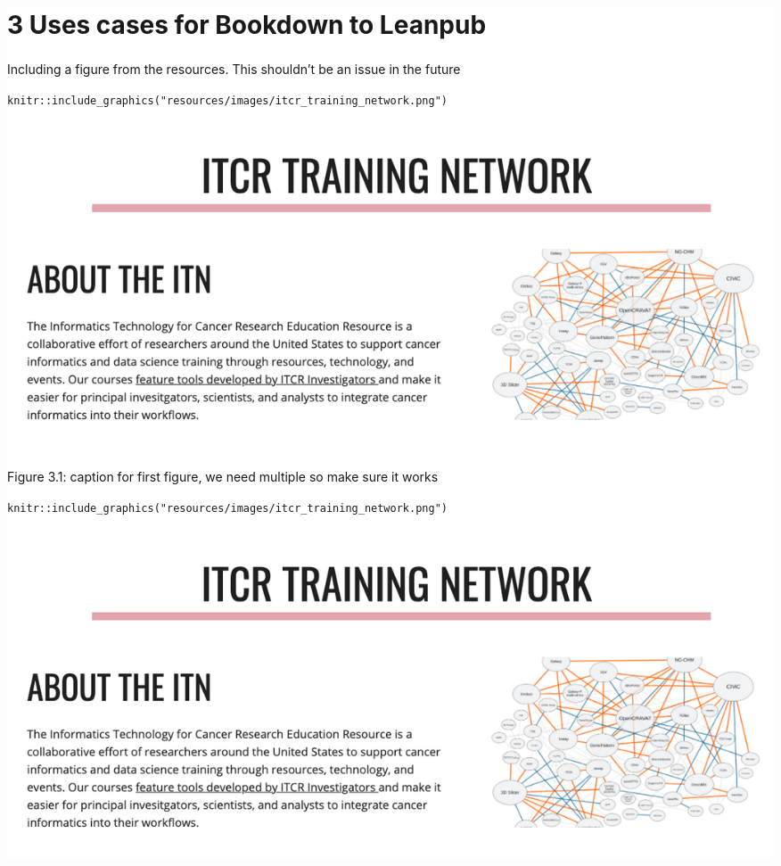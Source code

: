 

# 3 Uses cases for Bookdown to Leanpub

Including a figure from the resources. This shouldn’t be an issue in the
future

    knitr::include_graphics("resources/images/itcr_training_network.png")

<img src="resources/images/itcr_training_network.png" alt="caption for first figure, we need multiple so make sure it works" width="100%" />
<p class="caption">
Figure 3.1: caption for first figure, we need multiple so make sure it
works
</p>

    knitr::include_graphics("resources/images/itcr_training_network.png")

<img src="resources/images/itcr_training_network.png" title="it's a training network" alt="it's a training network" width="100%" style="display: block; margin: auto;" />
